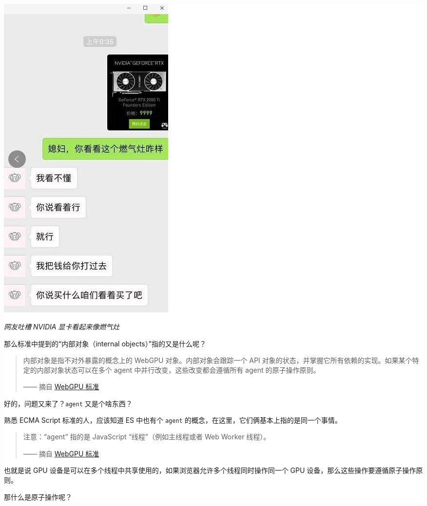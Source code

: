 ![NVIDIA 显卡看起来像燃气灶](./image/nvidia_wechat.jpg)

*网友吐槽 NVIDIA 显卡看起来像燃气灶*

那么标准中提到的“内部对象（internal objects）”指的又是什么呢？

> 内部对象是指不对外暴露的概念上的 WebGPU 对象。内部对象会跟踪一个 API 对象的状态，并掌握它所有依赖的实现。如果某个特定的内部对象状态可以在多个 agent 中并行改变，这些改变都会遵循所有 agent 的原子操作原则。
>
> —— 摘自 [WebGPU 标准](https://gpuweb.github.io/gpuweb/#webgpu-internal-objects)

好的，问题又来了？`agent` 又是个啥东西？

熟悉 ECMA Script 标准的人，应该知道 ES 中也有个 `agent` 的概念，在这里，它们俩基本上指的是同一个事情。

> 注意：“agent” 指的是 JavaScript “线程”（例如主线程或者 Web Worker 线程）。
>
> —— 摘自 [WebGPU 标准](https://gpuweb.github.io/gpuweb/#webgpu-internal-objects)

也就是说 GPU 设备是可以在多个线程中共享使用的，如果浏览器允许多个线程同时操作同一个 GPU 设备，那么这些操作要遵循原子操作原则。

那什么是原子操作呢？
